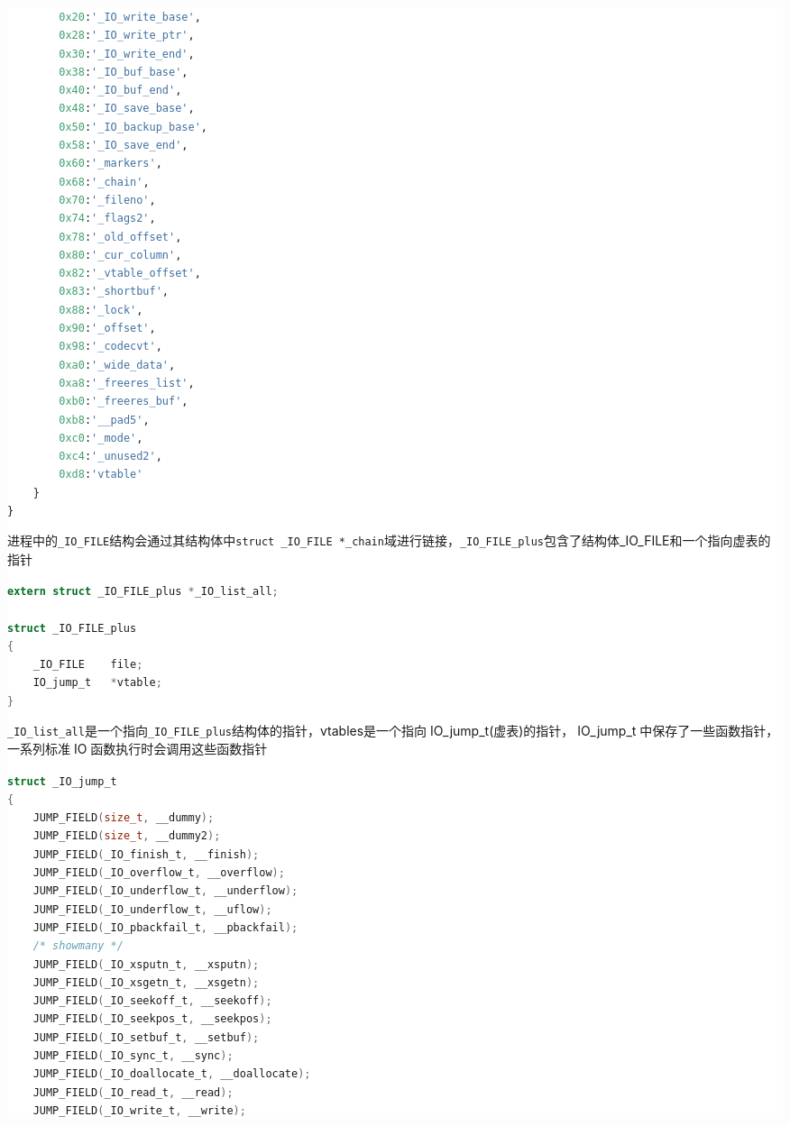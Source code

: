 ```python
		0x20:'_IO_write_base',
		0x28:'_IO_write_ptr',
		0x30:'_IO_write_end',
		0x38:'_IO_buf_base',
		0x40:'_IO_buf_end',
		0x48:'_IO_save_base',
		0x50:'_IO_backup_base',
		0x58:'_IO_save_end',
		0x60:'_markers',
		0x68:'_chain',
		0x70:'_fileno',
		0x74:'_flags2',
		0x78:'_old_offset',
		0x80:'_cur_column',
		0x82:'_vtable_offset',
		0x83:'_shortbuf',
		0x88:'_lock',
		0x90:'_offset',
		0x98:'_codecvt',
		0xa0:'_wide_data',
		0xa8:'_freeres_list',
		0xb0:'_freeres_buf',
		0xb8:'__pad5',
		0xc0:'_mode',
		0xc4:'_unused2',
		0xd8:'vtable'
	}
}
```

进程中的`_IO_FILE`结构会通过其结构体中`struct _IO_FILE *_chain`域进行链接，`_IO_FILE_plus`包含了结构体_IO_FILE和一个指向虚表的指针

```c
extern struct _IO_FILE_plus *_IO_list_all;

struct _IO_FILE_plus
{
    _IO_FILE    file;
    IO_jump_t   *vtable;
}
```

`_IO_list_all`是一个指向`_IO_FILE_plus`结构体的指针，vtables是一个指向 IO_jump_t(虚表)的指针， IO_jump_t 中保存了一些函数指针，一系列标准 IO 函数执行时会调用这些函数指针

```c
struct _IO_jump_t
{
    JUMP_FIELD(size_t, __dummy);
    JUMP_FIELD(size_t, __dummy2);
    JUMP_FIELD(_IO_finish_t, __finish);
    JUMP_FIELD(_IO_overflow_t, __overflow);
    JUMP_FIELD(_IO_underflow_t, __underflow);
    JUMP_FIELD(_IO_underflow_t, __uflow);
    JUMP_FIELD(_IO_pbackfail_t, __pbackfail);
    /* showmany */
    JUMP_FIELD(_IO_xsputn_t, __xsputn);
    JUMP_FIELD(_IO_xsgetn_t, __xsgetn);
    JUMP_FIELD(_IO_seekoff_t, __seekoff);
    JUMP_FIELD(_IO_seekpos_t, __seekpos);
    JUMP_FIELD(_IO_setbuf_t, __setbuf);
    JUMP_FIELD(_IO_sync_t, __sync);
    JUMP_FIELD(_IO_doallocate_t, __doallocate);
    JUMP_FIELD(_IO_read_t, __read);
    JUMP_FIELD(_IO_write_t, __write);
```